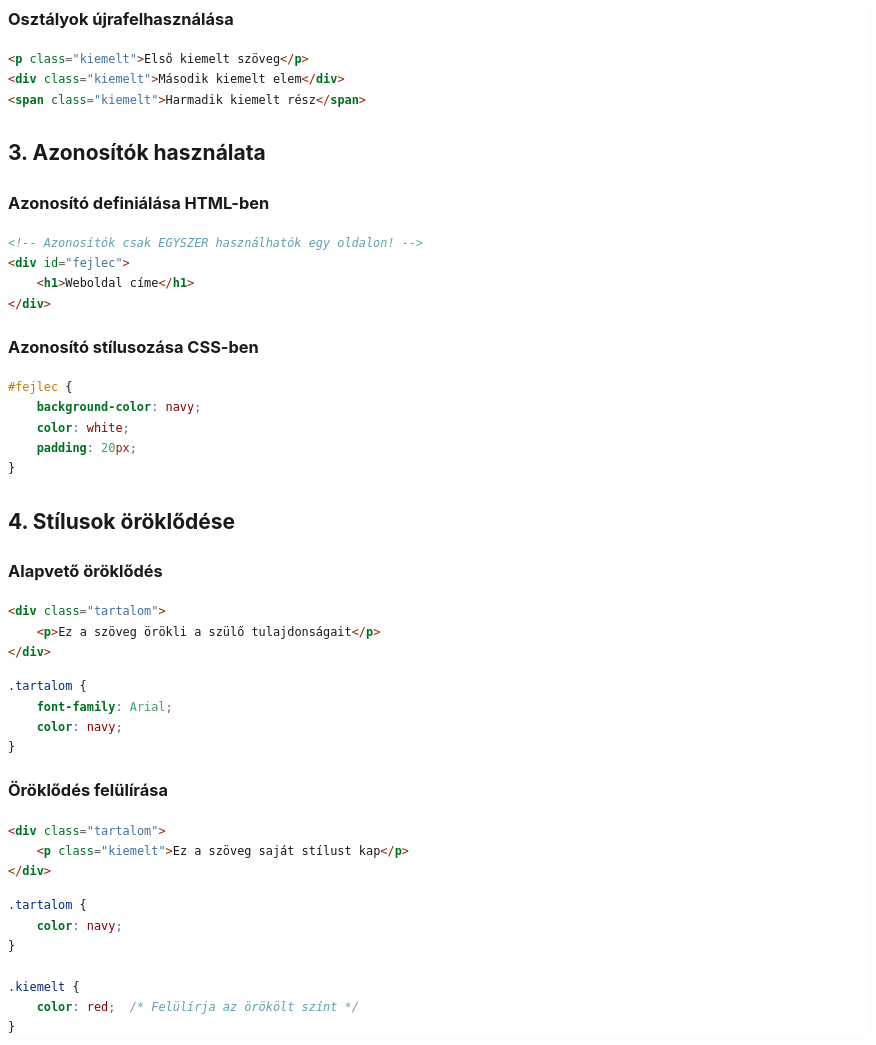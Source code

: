 ### Osztályok újrafelhasználása
```html
<p class="kiemelt">Első kiemelt szöveg</p>
<div class="kiemelt">Második kiemelt elem</div>
<span class="kiemelt">Harmadik kiemelt rész</span>
```

## 3. Azonosítók használata

### Azonosító definiálása HTML-ben
```html
<!-- Azonosítók csak EGYSZER használhatók egy oldalon! -->
<div id="fejlec">
    <h1>Weboldal címe</h1>
</div>
```

### Azonosító stílusozása CSS-ben
```css
#fejlec {
    background-color: navy;
    color: white;
    padding: 20px;
}
```

## 4. Stílusok öröklődése

### Alapvető öröklődés
```html
<div class="tartalom">
    <p>Ez a szöveg örökli a szülő tulajdonságait</p>
</div>
```
```css
.tartalom {
    font-family: Arial;
    color: navy;
}
```

### Öröklődés felülírása
```html
<div class="tartalom">
    <p class="kiemelt">Ez a szöveg saját stílust kap</p>
</div>
```
```css
.tartalom {
    color: navy;
}

.kiemelt {
    color: red;  /* Felülírja az örökölt színt */
}
```
